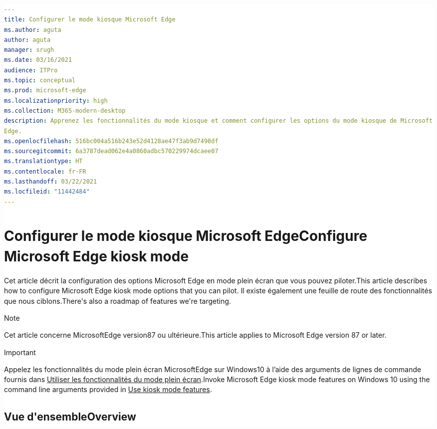 ```yaml
---
title: Configurer le mode kiosque Microsoft Edge
ms.author: aguta
author: aguta
manager: srugh
ms.date: 03/16/2021
audience: ITPro
ms.topic: conceptual
ms.prod: microsoft-edge
ms.localizationpriority: high
ms.collection: M365-modern-desktop
description: Apprenez les fonctionnalités du mode kiosque et comment configurer les options du mode kiosque de Microsoft Edge.
ms.openlocfilehash: 516bc004a516b243e52d4128ae47f3ab9d7498df
ms.sourcegitcommit: 6a3787dead062e4a0860adbc570229974dcaee07
ms.translationtype: HT
ms.contentlocale: fr-FR
ms.lasthandoff: 03/22/2021
ms.locfileid: "11442484"
---
```

# <a name="configure-microsoft-edge-kiosk-mode"></a><span data-ttu-id="c27d4-103">Configurer le mode kiosque Microsoft Edge</span><span class="sxs-lookup"><span data-stu-id="c27d4-103">Configure Microsoft Edge kiosk mode</span></span>

<span data-ttu-id="c27d4-104">Cet article décrit la configuration des options Microsoft Edge en mode plein écran que vous pouvez piloter.</span><span class="sxs-lookup"><span data-stu-id="c27d4-104">This article describes how to configure Microsoft Edge kiosk mode options that you can pilot.</span></span> <span data-ttu-id="c27d4-105">Il existe également une feuille de route des fonctionnalités que nous ciblons.</span><span class="sxs-lookup"><span data-stu-id="c27d4-105">There's also a roadmap of features we're targeting.</span></span>

> [!NOTE]
> <span data-ttu-id="c27d4-106">Cet article concerne MicrosoftEdge version87 ou ultérieure.</span><span class="sxs-lookup"><span data-stu-id="c27d4-106">This article applies to Microsoft Edge version 87 or later.</span></span>

> [!IMPORTANT]
> <span data-ttu-id="c27d4-107">Appelez les fonctionnalités du mode plein écran MicrosoftEdge sur Windows10 à l’aide des arguments de lignes de commande fournis dans [Utiliser les fonctionnalités du mode plein écran](#use-kiosk-mode-features).</span><span class="sxs-lookup"><span data-stu-id="c27d4-107">Invoke Microsoft Edge kiosk mode features on Windows 10 using the command line arguments provided in [Use kiosk mode features](#use-kiosk-mode-features).</span></span>

## <a name="overview"></a><span data-ttu-id="c27d4-108">Vue d'ensemble</span><span class="sxs-lookup"><span data-stu-id="c27d4-108">Overview</span></span>
